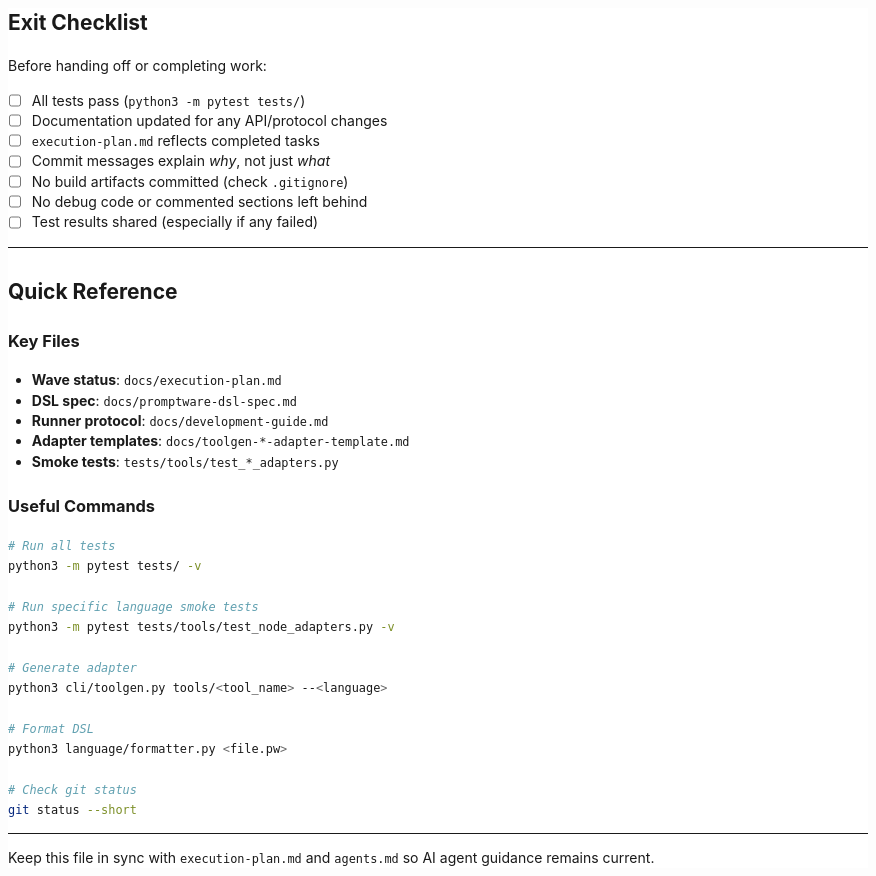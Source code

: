 
## Exit Checklist

Before handing off or completing work:

- [ ] All tests pass (`python3 -m pytest tests/`)
- [ ] Documentation updated for any API/protocol changes
- [ ] `execution-plan.md` reflects completed tasks
- [ ] Commit messages explain *why*, not just *what*
- [ ] No build artifacts committed (check `.gitignore`)
- [ ] No debug code or commented sections left behind
- [ ] Test results shared (especially if any failed)

---

## Quick Reference

### Key Files
- **Wave status**: `docs/execution-plan.md`
- **DSL spec**: `docs/promptware-dsl-spec.md`
- **Runner protocol**: `docs/development-guide.md`
- **Adapter templates**: `docs/toolgen-*-adapter-template.md`
- **Smoke tests**: `tests/tools/test_*_adapters.py`

### Useful Commands
```bash
# Run all tests
python3 -m pytest tests/ -v

# Run specific language smoke tests
python3 -m pytest tests/tools/test_node_adapters.py -v

# Generate adapter
python3 cli/toolgen.py tools/<tool_name> --<language>

# Format DSL
python3 language/formatter.py <file.pw>

# Check git status
git status --short
```

---

Keep this file in sync with `execution-plan.md` and `agents.md` so AI agent guidance remains current.